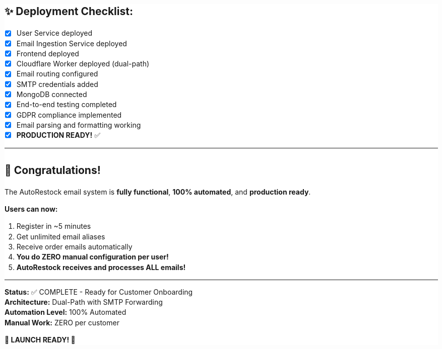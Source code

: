 
## ✨ Deployment Checklist:

- [x] User Service deployed
- [x] Email Ingestion Service deployed
- [x] Frontend deployed
- [x] Cloudflare Worker deployed (dual-path)
- [x] Email routing configured
- [x] SMTP credentials added
- [x] MongoDB connected
- [x] End-to-end testing completed
- [x] GDPR compliance implemented
- [x] Email parsing and formatting working
- [x] **PRODUCTION READY!** ✅

---

## 🎊 Congratulations!

The AutoRestock email system is **fully functional**, **100% automated**, and **production ready**.

**Users can now:**
1. Register in ~5 minutes
2. Get unlimited email aliases
3. Receive order emails automatically
4. **You do ZERO manual configuration per user!**
5. **AutoRestock receives and processes ALL emails!**

---

**Status:** ✅ COMPLETE - Ready for Customer Onboarding  
**Architecture:** Dual-Path with SMTP Forwarding  
**Automation Level:** 100% Automated  
**Manual Work:** ZERO per customer

**🚀 LAUNCH READY! 🚀**








